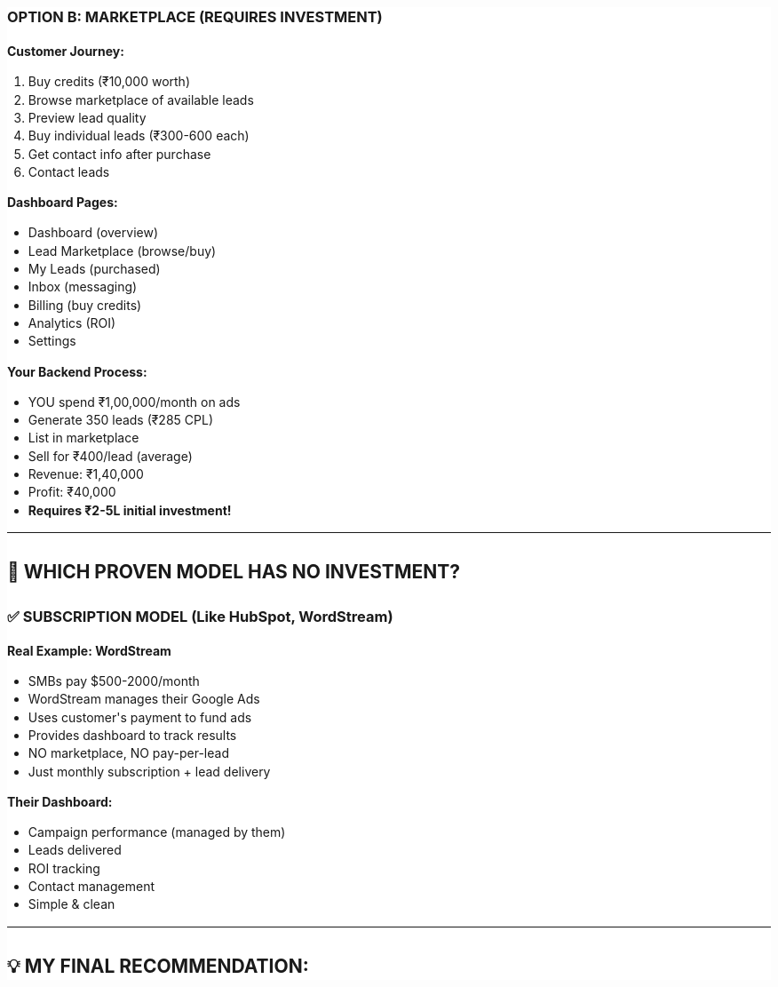 
### **OPTION B: MARKETPLACE (REQUIRES INVESTMENT)**

**Customer Journey:**
1. Buy credits (₹10,000 worth)
2. Browse marketplace of available leads
3. Preview lead quality
4. Buy individual leads (₹300-600 each)
5. Get contact info after purchase
6. Contact leads

**Dashboard Pages:**
- Dashboard (overview)
- Lead Marketplace (browse/buy)
- My Leads (purchased)
- Inbox (messaging)
- Billing (buy credits)
- Analytics (ROI)
- Settings

**Your Backend Process:**
- YOU spend ₹1,00,000/month on ads
- Generate 350 leads (₹285 CPL)
- List in marketplace
- Sell for ₹400/lead (average)
- Revenue: ₹1,40,000
- Profit: ₹40,000
- **Requires ₹2-5L initial investment!**

---

## 🤔 **WHICH PROVEN MODEL HAS NO INVESTMENT?**

### ✅ **SUBSCRIPTION MODEL (Like HubSpot, WordStream)**

**Real Example: WordStream**
- SMBs pay $500-2000/month
- WordStream manages their Google Ads
- Uses customer's payment to fund ads
- Provides dashboard to track results
- NO marketplace, NO pay-per-lead
- Just monthly subscription + lead delivery

**Their Dashboard:**
- Campaign performance (managed by them)
- Leads delivered
- ROI tracking
- Contact management
- Simple & clean

---

## 💡 **MY FINAL RECOMMENDATION:**
